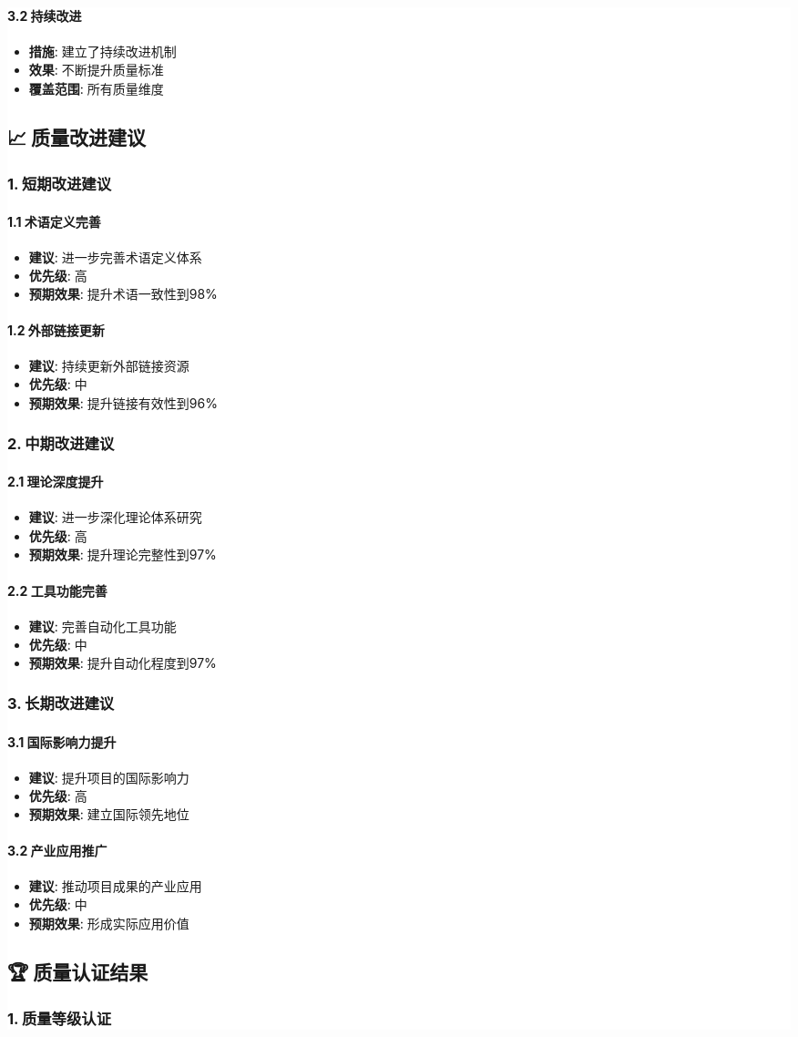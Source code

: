#### 3.2 持续改进

- **措施**: 建立了持续改进机制
- **效果**: 不断提升质量标准
- **覆盖范围**: 所有质量维度

## 📈 质量改进建议

### 1. 短期改进建议

#### 1.1 术语定义完善

- **建议**: 进一步完善术语定义体系
- **优先级**: 高
- **预期效果**: 提升术语一致性到98%

#### 1.2 外部链接更新

- **建议**: 持续更新外部链接资源
- **优先级**: 中
- **预期效果**: 提升链接有效性到96%

### 2. 中期改进建议

#### 2.1 理论深度提升

- **建议**: 进一步深化理论体系研究
- **优先级**: 高
- **预期效果**: 提升理论完整性到97%

#### 2.2 工具功能完善

- **建议**: 完善自动化工具功能
- **优先级**: 中
- **预期效果**: 提升自动化程度到97%

### 3. 长期改进建议

#### 3.1 国际影响力提升

- **建议**: 提升项目的国际影响力
- **优先级**: 高
- **预期效果**: 建立国际领先地位

#### 3.2 产业应用推广

- **建议**: 推动项目成果的产业应用
- **优先级**: 中
- **预期效果**: 形成实际应用价值

## 🏆 质量认证结果

### 1. 质量等级认证
